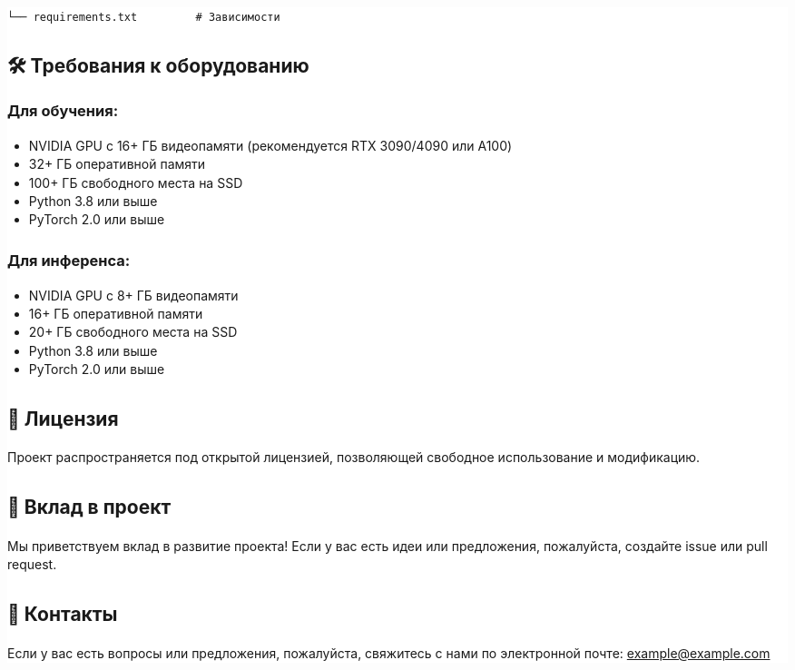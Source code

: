 ```
└── requirements.txt         # Зависимости
```

## 🛠️ Требования к оборудованию

### Для обучения:
- NVIDIA GPU с 16+ ГБ видеопамяти (рекомендуется RTX 3090/4090 или A100)
- 32+ ГБ оперативной памяти
- 100+ ГБ свободного места на SSD
- Python 3.8 или выше
- PyTorch 2.0 или выше

### Для инференса:
- NVIDIA GPU с 8+ ГБ видеопамяти
- 16+ ГБ оперативной памяти
- 20+ ГБ свободного места на SSD
- Python 3.8 или выше
- PyTorch 2.0 или выше

## 📝 Лицензия

Проект распространяется под открытой лицензией, позволяющей свободное использование и модификацию.

## 🤝 Вклад в проект

Мы приветствуем вклад в развитие проекта! Если у вас есть идеи или предложения, пожалуйста, создайте issue или pull request.

## 📧 Контакты

Если у вас есть вопросы или предложения, пожалуйста, свяжитесь с нами по электронной почте: example@example.com 